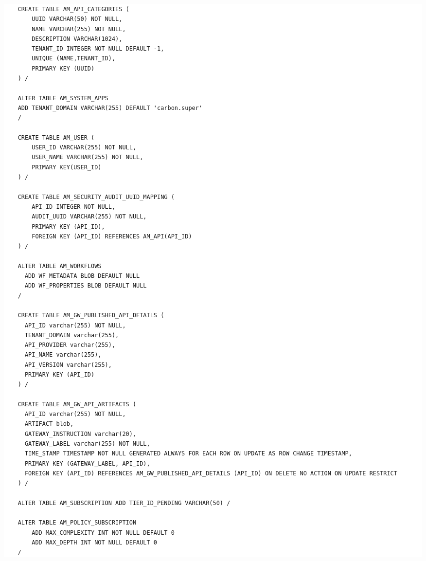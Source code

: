         CREATE TABLE AM_API_CATEGORIES (
            UUID VARCHAR(50) NOT NULL,
            NAME VARCHAR(255) NOT NULL,
            DESCRIPTION VARCHAR(1024),
            TENANT_ID INTEGER NOT NULL DEFAULT -1,
            UNIQUE (NAME,TENANT_ID),
            PRIMARY KEY (UUID)
        ) /

        ALTER TABLE AM_SYSTEM_APPS
        ADD TENANT_DOMAIN VARCHAR(255) DEFAULT 'carbon.super'
        /

        CREATE TABLE AM_USER (
            USER_ID VARCHAR(255) NOT NULL,
            USER_NAME VARCHAR(255) NOT NULL,
            PRIMARY KEY(USER_ID)
        ) /

        CREATE TABLE AM_SECURITY_AUDIT_UUID_MAPPING (
            API_ID INTEGER NOT NULL,
            AUDIT_UUID VARCHAR(255) NOT NULL,
            PRIMARY KEY (API_ID),
            FOREIGN KEY (API_ID) REFERENCES AM_API(API_ID)
        ) /
        
        ALTER TABLE AM_WORKFLOWS
          ADD WF_METADATA BLOB DEFAULT NULL
          ADD WF_PROPERTIES BLOB DEFAULT NULL
        /
        
        CREATE TABLE AM_GW_PUBLISHED_API_DETAILS (
          API_ID varchar(255) NOT NULL,
          TENANT_DOMAIN varchar(255),
          API_PROVIDER varchar(255),
          API_NAME varchar(255),
          API_VERSION varchar(255),
          PRIMARY KEY (API_ID)
        ) /
        
        CREATE TABLE AM_GW_API_ARTIFACTS (
          API_ID varchar(255) NOT NULL,
          ARTIFACT blob,
          GATEWAY_INSTRUCTION varchar(20),
          GATEWAY_LABEL varchar(255) NOT NULL,
          TIME_STAMP TIMESTAMP NOT NULL GENERATED ALWAYS FOR EACH ROW ON UPDATE AS ROW CHANGE TIMESTAMP,
          PRIMARY KEY (GATEWAY_LABEL, API_ID),
          FOREIGN KEY (API_ID) REFERENCES AM_GW_PUBLISHED_API_DETAILS (API_ID) ON DELETE NO ACTION ON UPDATE RESTRICT
        ) /
        
        ALTER TABLE AM_SUBSCRIPTION ADD TIER_ID_PENDING VARCHAR(50) /
        
        ALTER TABLE AM_POLICY_SUBSCRIPTION
            ADD MAX_COMPLEXITY INT NOT NULL DEFAULT 0
            ADD MAX_DEPTH INT NOT NULL DEFAULT 0
        /
        